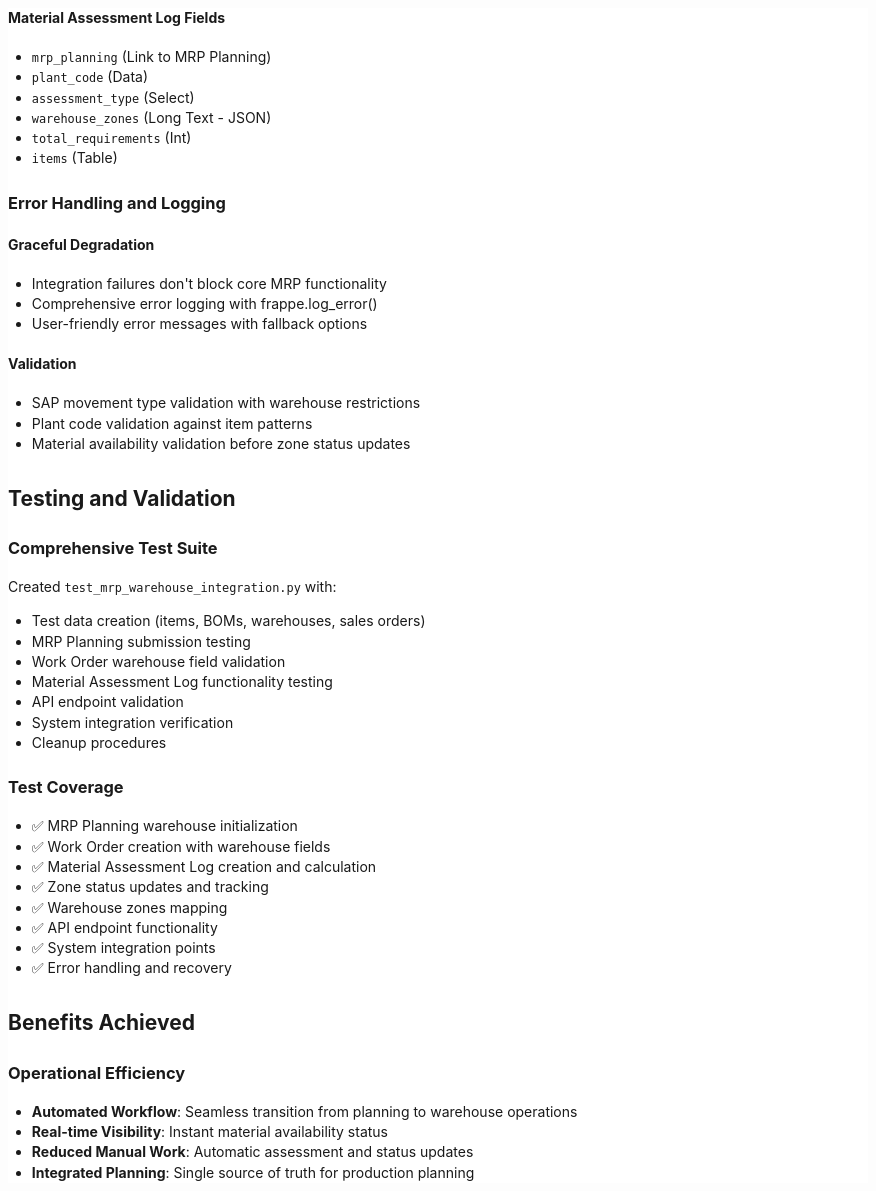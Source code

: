 #### Material Assessment Log Fields
- `mrp_planning` (Link to MRP Planning)
- `plant_code` (Data)
- `assessment_type` (Select)
- `warehouse_zones` (Long Text - JSON)
- `total_requirements` (Int)
- `items` (Table)

### Error Handling and Logging

#### Graceful Degradation
- Integration failures don't block core MRP functionality
- Comprehensive error logging with frappe.log_error()
- User-friendly error messages with fallback options

#### Validation
- SAP movement type validation with warehouse restrictions
- Plant code validation against item patterns
- Material availability validation before zone status updates

## Testing and Validation

### Comprehensive Test Suite
Created `test_mrp_warehouse_integration.py` with:
- Test data creation (items, BOMs, warehouses, sales orders)
- MRP Planning submission testing
- Work Order warehouse field validation
- Material Assessment Log functionality testing
- API endpoint validation
- System integration verification
- Cleanup procedures

### Test Coverage
- ✅ MRP Planning warehouse initialization
- ✅ Work Order creation with warehouse fields
- ✅ Material Assessment Log creation and calculation
- ✅ Zone status updates and tracking
- ✅ Warehouse zones mapping
- ✅ API endpoint functionality
- ✅ System integration points
- ✅ Error handling and recovery

## Benefits Achieved

### Operational Efficiency
- **Automated Workflow**: Seamless transition from planning to warehouse operations
- **Real-time Visibility**: Instant material availability status
- **Reduced Manual Work**: Automatic assessment and status updates
- **Integrated Planning**: Single source of truth for production planning
